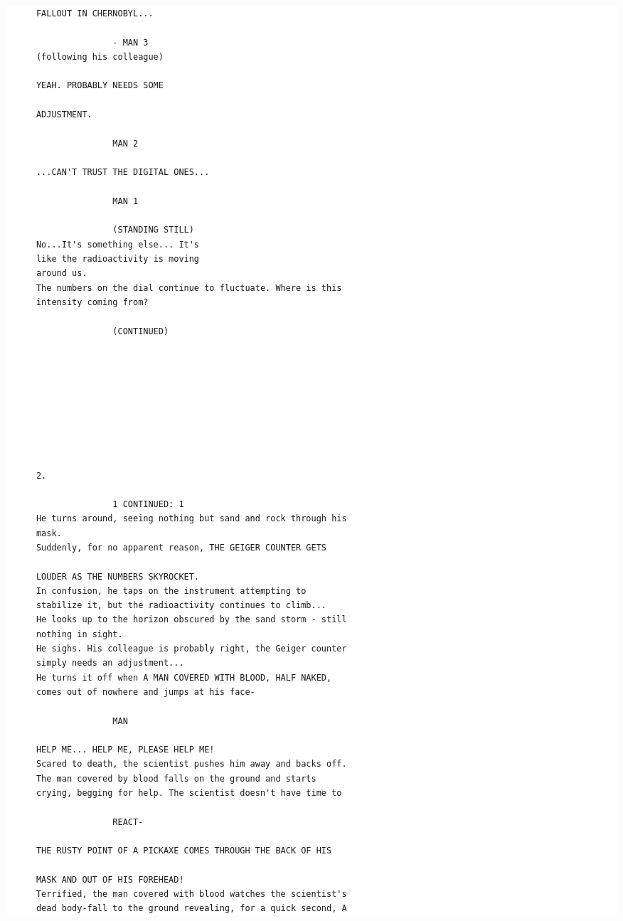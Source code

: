           FALLOUT IN CHERNOBYL...

                         - MAN 3
          (following his colleague)

          YEAH. PROBABLY NEEDS SOME

          ADJUSTMENT.

                         MAN 2

          ...CAN'T TRUST THE DIGITAL ONES...

                         MAN 1

                         (STANDING STILL)
          No...It's something else... It's
          like the radioactivity is moving
          around us.
          The numbers on the dial continue to fluctuate. Where is this
          intensity coming from?

                         (CONTINUED)

                         

                         

                         

                         

          2.

                         1 CONTINUED: 1
          He turns around, seeing nothing but sand and rock through his
          mask.
          Suddenly, for no apparent reason, THE GEIGER COUNTER GETS

          LOUDER AS THE NUMBERS SKYROCKET.
          In confusion, he taps on the instrument attempting to
          stabilize it, but the radioactivity continues to climb...
          He looks up to the horizon obscured by the sand storm - still
          nothing in sight.
          He sighs. His colleague is probably right, the Geiger counter
          simply needs an adjustment...
          He turns it off when A MAN COVERED WITH BLOOD, HALF NAKED,
          comes out of nowhere and jumps at his face-

                         MAN

          HELP ME... HELP ME, PLEASE HELP ME!
          Scared to death, the scientist pushes him away and backs off.
          The man covered by blood falls on the ground and starts
          crying, begging for help. The scientist doesn't have time to

                         REACT-

          THE RUSTY POINT OF A PICKAXE COMES THROUGH THE BACK OF HIS

          MASK AND OUT OF HIS FOREHEAD!
          Terrified, the man covered with blood watches the scientist's
          dead body-fall to the ground revealing, for a quick second, A
